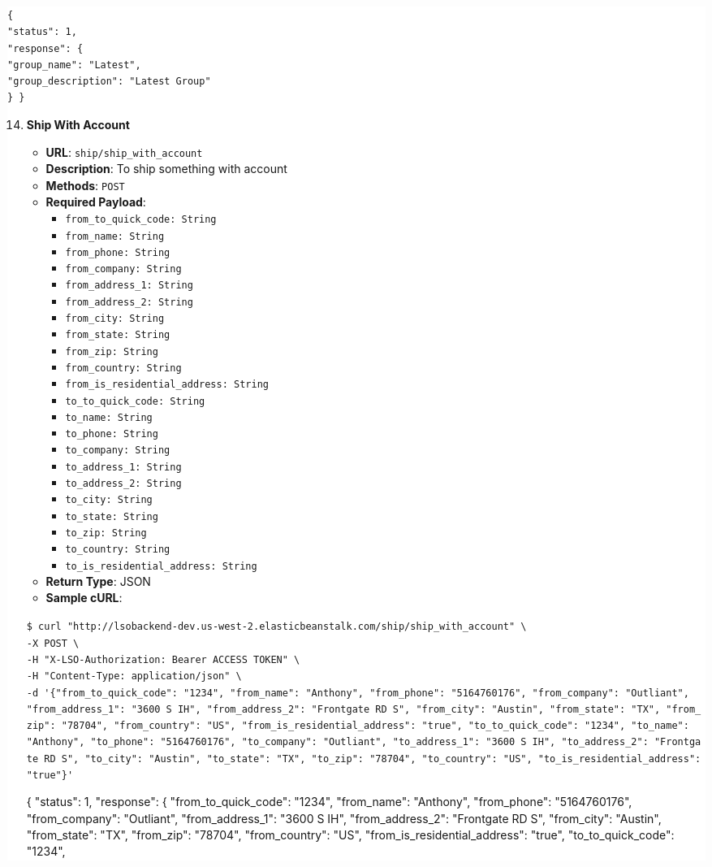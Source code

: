     {
    "status": 1,
    "response": {
    "group_name": "Latest",
    "group_description": "Latest Group"
    } }


14. **Ship With Account**
    * **URL**: `ship/ship_with_account`
    * **Description**: To ship something with account
    * **Methods**: `POST`
    * **Required Payload**:
        * `from_to_quick_code: String`
        * `from_name: String`
        * `from_phone: String`
        * `from_company: String`
        * `from_address_1: String`
        * `from_address_2: String`
        * `from_city: String`
        * `from_state: String`
        * `from_zip: String`
        * `from_country: String`
        * `from_is_residential_address: String`
        * `to_to_quick_code: String`
        * `to_name: String`
        * `to_phone: String`
        * `to_company: String`
        * `to_address_1: String`
        * `to_address_2: String`
        * `to_city: String`
        * `to_state: String`
        * `to_zip: String`
        * `to_country: String`
        * `to_is_residential_address: String`
    * **Return Type**: JSON
    * **Sample cURL**:
    ```
    $ curl "http://lsobackend-dev.us-west-2.elasticbeanstalk.com/ship/ship_with_account" \
    -X POST \
    -H "X-LSO-Authorization: Bearer ACCESS TOKEN" \
    -H "Content-Type: application/json" \
    -d '{"from_to_quick_code": "1234", "from_name": "Anthony", "from_phone": "5164760176", "from_company": "Outliant", "from_address_1": "3600 S IH", "from_address_2": "Frontgate RD S", "from_city": "Austin", "from_state": "TX", "from_zip": "78704", "from_country": "US", "from_is_residential_address": "true", "to_to_quick_code": "1234", "to_name": "Anthony", "to_phone": "5164760176", "to_company": "Outliant", "to_address_1": "3600 S IH", "to_address_2": "Frontgate RD S", "to_city": "Austin", "to_state": "TX", "to_zip": "78704", "to_country": "US", "to_is_residential_address": "true"}'
    ```

    {
    "status": 1,
    "response": {
    "from_to_quick_code": "1234",
    "from_name": "Anthony",
    "from_phone": "5164760176",
    "from_company": "Outliant",
    "from_address_1": "3600 S IH",
    "from_address_2": "Frontgate RD S",
    "from_city": "Austin",
    "from_state": "TX",
    "from_zip": "78704",
    "from_country": "US",
    "from_is_residential_address": "true",
    "to_to_quick_code": "1234",